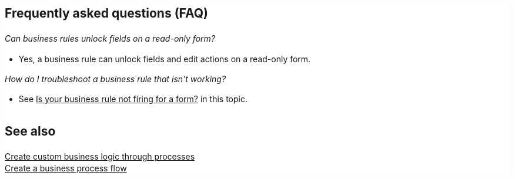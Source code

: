 
## Frequently asked questions (FAQ)
*Can business rules unlock fields on a read-only form?*
- Yes, a business rule can unlock fields and edit actions on a read-only form.

*How do I troubleshoot a business rule that isn't working?* 
- See [Is your business rule not firing for a form?](#is-your-business-rule-not-firing-for-a-form) in this topic.

## See also  
 [Create custom business logic through processes](guide-staff-through-common-tasks-processes.md)   
 [Create a business process flow](/flow/create-business-process-flow)   


